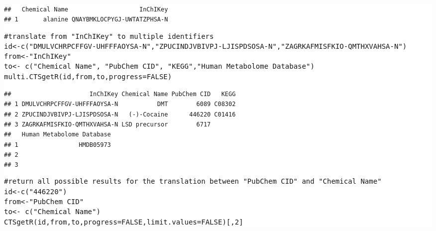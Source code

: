 <pre><code>##   Chemical Name                    InChIKey
## 1       alanine QNAYBMKLOCPYGJ-UWTATZPHSA-N
</code></pre>

<div class="highlight highlight-r"><pre><span class="pl-c">#translate from "InChIKey" to multiple identifiers</span>
<span class="pl-smi">id</span><span class="pl-k">&lt;-</span>c(<span class="pl-s"><span class="pl-pds">"</span>DMULVCHRPCFFGV-UHFFFAOYSA-N<span class="pl-pds">"</span></span>,<span class="pl-s"><span class="pl-pds">"</span>ZPUCINDJVBIVPJ-LJISPDSOSA-N<span class="pl-pds">"</span></span>,<span class="pl-s"><span class="pl-pds">"</span>ZAGRKAFMISFKIO-QMTHXVAHSA-N<span class="pl-pds">"</span></span>)
<span class="pl-smi">from</span><span class="pl-k">&lt;-</span><span class="pl-s"><span class="pl-pds">"</span>InChIKey<span class="pl-pds">"</span></span>
<span class="pl-smi">to</span><span class="pl-k">&lt;-</span> c(<span class="pl-s"><span class="pl-pds">"</span>Chemical Name<span class="pl-pds">"</span></span>, <span class="pl-s"><span class="pl-pds">"</span>PubChem CID<span class="pl-pds">"</span></span>, <span class="pl-s"><span class="pl-pds">"</span>KEGG<span class="pl-pds">"</span></span>,<span class="pl-s"><span class="pl-pds">"</span>Human Metabolome Database<span class="pl-pds">"</span></span>)
multi.CTSgetR(<span class="pl-smi">id</span>,<span class="pl-smi">from</span>,<span class="pl-smi">to</span>,<span class="pl-v">progress</span><span class="pl-k">=</span><span class="pl-c1">FALSE</span>)</pre></div>

<pre><code>##                      InChIKey Chemical Name PubChem CID   KEGG
## 1 DMULVCHRPCFFGV-UHFFFAOYSA-N           DMT        6089 C08302
## 2 ZPUCINDJVBIVPJ-LJISPDSOSA-N   (-)-Cocaine      446220 C01416
## 3 ZAGRKAFMISFKIO-QMTHXVAHSA-N LSD precursor        6717       
##   Human Metabolome Database
## 1                 HMDB05973
## 2                          
## 3
</code></pre>

<div class="highlight highlight-r"><pre><span class="pl-c">#return all possible results for the translation between "PubChem CID" and "Chemical Name"</span>
<span class="pl-smi">id</span><span class="pl-k">&lt;-</span>c(<span class="pl-s"><span class="pl-pds">"</span>446220<span class="pl-pds">"</span></span>)
<span class="pl-smi">from</span><span class="pl-k">&lt;-</span><span class="pl-s"><span class="pl-pds">"</span>PubChem CID<span class="pl-pds">"</span></span>
<span class="pl-smi">to</span><span class="pl-k">&lt;-</span> c(<span class="pl-s"><span class="pl-pds">"</span>Chemical Name<span class="pl-pds">"</span></span>)
CTSgetR(<span class="pl-smi">id</span>,<span class="pl-smi">from</span>,<span class="pl-smi">to</span>,<span class="pl-v">progress</span><span class="pl-k">=</span><span class="pl-c1">FALSE</span>,<span class="pl-v">limit.values</span><span class="pl-k">=</span><span class="pl-c1">FALSE</span>)[,<span class="pl-c1">2</span>]</pre></div>
